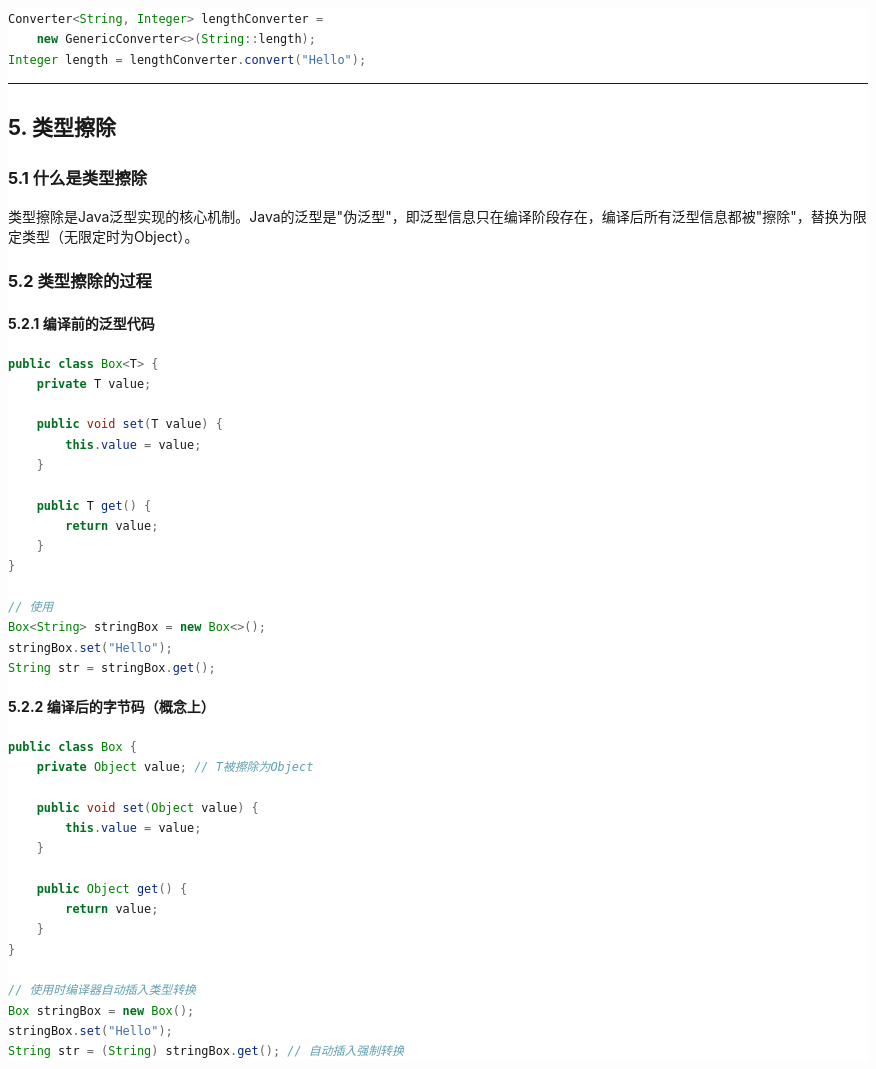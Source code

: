 ```java
Converter<String, Integer> lengthConverter = 
    new GenericConverter<>(String::length);
Integer length = lengthConverter.convert("Hello");
```

---

## 5. 类型擦除

### 5.1 什么是类型擦除

类型擦除是Java泛型实现的核心机制。Java的泛型是"伪泛型"，即泛型信息只在编译阶段存在，编译后所有泛型信息都被"擦除"，替换为限定类型（无限定时为Object）。

### 5.2 类型擦除的过程

#### 5.2.1 编译前的泛型代码

```java
public class Box<T> {
    private T value;
  
    public void set(T value) {
        this.value = value;
    }
  
    public T get() {
        return value;
    }
}

// 使用
Box<String> stringBox = new Box<>();
stringBox.set("Hello");
String str = stringBox.get();
```

#### 5.2.2 编译后的字节码（概念上）

```java
public class Box {
    private Object value; // T被擦除为Object
  
    public void set(Object value) {
        this.value = value;
    }
  
    public Object get() {
        return value;
    }
}

// 使用时编译器自动插入类型转换
Box stringBox = new Box();
stringBox.set("Hello");
String str = (String) stringBox.get(); // 自动插入强制转换
```
